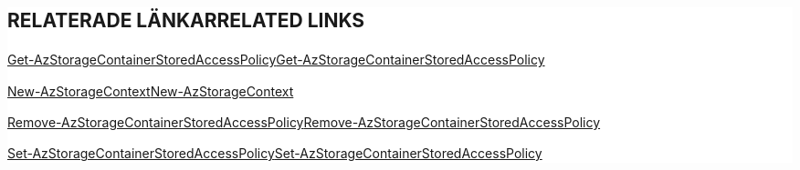 ## <span data-ttu-id="03c42-150">RELATERADE LÄNKAR</span><span class="sxs-lookup"><span data-stu-id="03c42-150">RELATED LINKS</span></span>

[<span data-ttu-id="03c42-151">Get-AzStorageContainerStoredAccessPolicy</span><span class="sxs-lookup"><span data-stu-id="03c42-151">Get-AzStorageContainerStoredAccessPolicy</span></span>](./Get-AzStorageContainerStoredAccessPolicy.md)

[<span data-ttu-id="03c42-152">New-AzStorageContext</span><span class="sxs-lookup"><span data-stu-id="03c42-152">New-AzStorageContext</span></span>](./New-AzStorageContext.md)

[<span data-ttu-id="03c42-153">Remove-AzStorageContainerStoredAccessPolicy</span><span class="sxs-lookup"><span data-stu-id="03c42-153">Remove-AzStorageContainerStoredAccessPolicy</span></span>](./Remove-AzStorageContainerStoredAccessPolicy.md)

[<span data-ttu-id="03c42-154">Set-AzStorageContainerStoredAccessPolicy</span><span class="sxs-lookup"><span data-stu-id="03c42-154">Set-AzStorageContainerStoredAccessPolicy</span></span>](./Set-AzStorageContainerStoredAccessPolicy.md)


